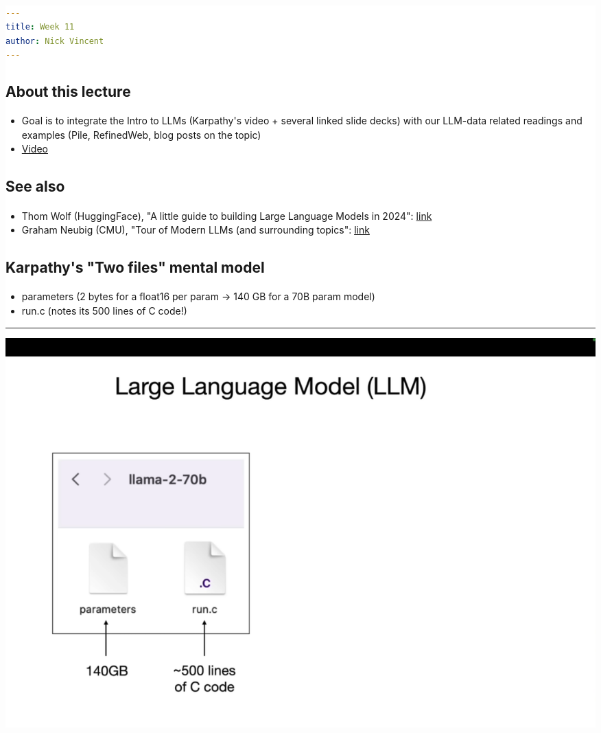 ```yaml
---
title: Week 11
author: Nick Vincent
---
```


## About this lecture

- Goal is to integrate the Intro to LLMs (Karpathy's video + several linked slide decks) with our LLM-data related readings and examples (Pile, RefinedWeb, blog posts on the topic)
- [Video](https://www.youtube.com/watch?v=zjkBMFhNj_g)



## See also

- Thom Wolf (HuggingFace), "A little guide to building Large Language Models
in 2024": [link](https://docs.google.com/presentation/d/1IkzESdOwdmwvPxIELYJi8--K3EZ98_cL6c5ZcLKSyVg/edit#slide=id.g2c144c77cfe_0_76)
- Graham Neubig (CMU), "Tour of Modern LLMs (and surrounding topics": [link](https://phontron.com/class/anlp2024/assets/slides/anlp-15-tourofllms.pdf)



## Karpathy's "Two files" mental model

- parameters (2 bytes for a float16 per param -> 140 GB for a 70B param model)
- run.c (notes its 500 lines of C code!)
---

![image:width:90%](./images/karpathy1.png)
